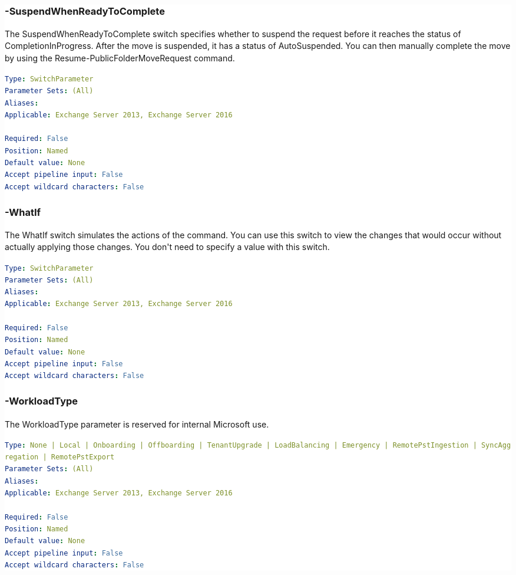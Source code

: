 ### -SuspendWhenReadyToComplete
The SuspendWhenReadyToComplete switch specifies whether to suspend the request before it reaches the status of CompletionInProgress. After the move is suspended, it has a status of AutoSuspended. You can then manually complete the move by using the Resume-PublicFolderMoveRequest command.

```yaml
Type: SwitchParameter
Parameter Sets: (All)
Aliases:
Applicable: Exchange Server 2013, Exchange Server 2016

Required: False
Position: Named
Default value: None
Accept pipeline input: False
Accept wildcard characters: False
```

### -WhatIf
The WhatIf switch simulates the actions of the command. You can use this switch to view the changes that would occur without actually applying those changes. You don't need to specify a value with this switch.

```yaml
Type: SwitchParameter
Parameter Sets: (All)
Aliases:
Applicable: Exchange Server 2013, Exchange Server 2016

Required: False
Position: Named
Default value: None
Accept pipeline input: False
Accept wildcard characters: False
```

### -WorkloadType
The WorkloadType parameter is reserved for internal Microsoft use.

```yaml
Type: None | Local | Onboarding | Offboarding | TenantUpgrade | LoadBalancing | Emergency | RemotePstIngestion | SyncAggregation | RemotePstExport
Parameter Sets: (All)
Aliases:
Applicable: Exchange Server 2013, Exchange Server 2016

Required: False
Position: Named
Default value: None
Accept pipeline input: False
Accept wildcard characters: False
```
